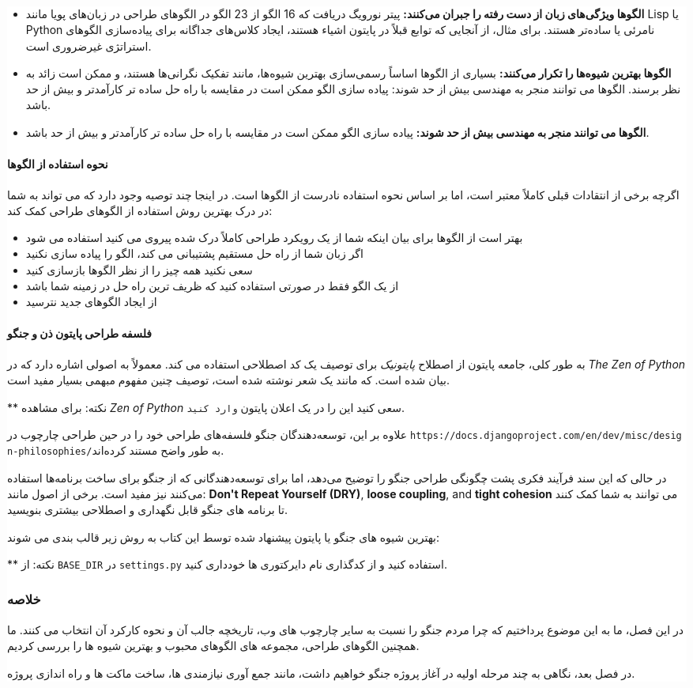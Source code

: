 * **الگوها ویژگی‌های زبان از دست رفته را جبران می‌کنند:** پیتر نورویگ دریافت که 16 الگو از 23 الگو در الگوهای طراحی در زبان‌های پویا مانند Lisp یا Python نامرئی یا ساده‌تر هستند. برای مثال، از آنجایی که توابع قبلاً در پایتون اشیاء هستند، ایجاد کلاس‌های جداگانه برای پیاده‌سازی الگوهای استراتژی غیرضروری است.

* **الگوها بهترین شیوه‌ها را تکرار می‌کنند:** بسیاری از الگوها اساساً رسمی‌سازی بهترین شیوه‌ها، مانند تفکیک نگرانی‌ها هستند، و ممکن است زائد به نظر برسند.
الگوها می توانند منجر به مهندسی بیش از حد شوند: پیاده سازی الگو ممکن است در مقایسه با راه حل ساده تر کارآمدتر و بیش از حد باشد.

* **الگوها می توانند منجر به مهندسی بیش از حد شوند:** پیاده سازی الگو ممکن است در مقایسه با راه حل ساده تر کارآمدتر و بیش از حد باشد.

#### نحوه استفاده از الگوها
اگرچه برخی از انتقادات قبلی کاملاً معتبر است، اما بر اساس نحوه استفاده نادرست از الگوها است. در اینجا چند توصیه وجود دارد که می تواند به شما در درک بهترین روش استفاده از الگوهای طراحی کمک کند:
* بهتر است از الگوها برای بیان اینکه شما از یک رویکرد طراحی کاملاً درک شده پیروی می کنید استفاده می شود
* اگر زبان شما از راه حل مستقیم پشتیبانی می کند، الگو را پیاده سازی نکنید
* سعی نکنید همه چیز را از نظر الگوها بازسازی کنید
* از یک الگو فقط در صورتی استفاده کنید که ظریف ترین راه حل در زمینه شما باشد
* از ایجاد الگوهای جدید نترسید

#### فلسفه طراحی پایتون ذن و جنگو
به طور کلی، جامعه پایتون از اصطلاح *پایتونیک* برای توصیف یک کد اصطلاحی استفاده می کند. معمولاً به اصولی اشاره دارد که در *The Zen of Python* بیان شده است. که مانند یک شعر نوشته شده است، توصیف چنین مفهوم مبهمی بسیار مفید است.

** نکته:   برای مشاهده *Zen of Python* سعی کنید این را در یک اعلان پایتون `وارد کنید`.

علاوه بر این، توسعه‌دهندگان جنگو فلسفه‌های طراحی خود را در حین طراحی چارچوب در `https:/​/docs.​djangoproject.​com/en/​dev/​misc/​design-philosophies/​` به طور واضح مستند کرده‌اند.

در حالی که این سند فرآیند فکری پشت چگونگی طراحی جنگو را توضیح می‌دهد، اما برای توسعه‌دهندگانی که از جنگو برای ساخت برنامه‌ها استفاده می‌کنند نیز مفید است.
 برخی از اصول مانند:
**Don't Repeat Yourself (DRY)**, **loose coupling**, and **tight cohesion** می توانند به شما کمک کنند تا برنامه های جنگو قابل نگهداری و اصطلاحی بیشتری بنویسید.


بهترین شیوه های جنگو یا پایتون پیشنهاد شده توسط این کتاب به روش زیر قالب بندی می شوند:

** نکته: از `BASE_DIR` در `settings.py` استفاده کنید و از کدگذاری نام دایرکتوری ها خودداری کنید.

### خلاصه
در این فصل، ما به این موضوع پرداختیم که چرا مردم جنگو را نسبت به سایر چارچوب های وب، تاریخچه جالب آن و نحوه کارکرد آن انتخاب می کنند. ما همچنین الگوهای طراحی، مجموعه های الگوهای محبوب و بهترین شیوه ها را بررسی کردیم.

در فصل بعد، نگاهی به چند مرحله اولیه در آغاز پروژه جنگو خواهیم داشت، مانند جمع آوری نیازمندی ها، ساخت ماکت ها و راه اندازی پروژه.




